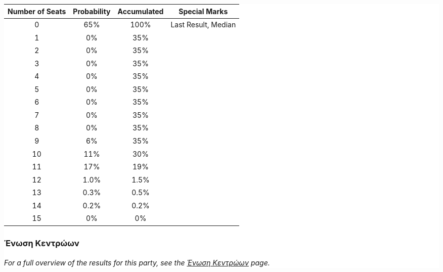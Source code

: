 | Number of Seats | Probability | Accumulated | Special Marks |
|:---------------:|:-----------:|:-----------:|:-------------:|
| 0 | 65% | 100% | Last Result, Median |
| 1 | 0% | 35% |  |
| 2 | 0% | 35% |  |
| 3 | 0% | 35% |  |
| 4 | 0% | 35% |  |
| 5 | 0% | 35% |  |
| 6 | 0% | 35% |  |
| 7 | 0% | 35% |  |
| 8 | 0% | 35% |  |
| 9 | 6% | 35% |  |
| 10 | 11% | 30% |  |
| 11 | 17% | 19% |  |
| 12 | 1.0% | 1.5% |  |
| 13 | 0.3% | 0.5% |  |
| 14 | 0.2% | 0.2% |  |
| 15 | 0% | 0% |  |

### Ένωση Κεντρώων

*For a full overview of the results for this party, see the [Ένωση Κεντρώων](party-ένωσηκεντρώων.html) page.*
